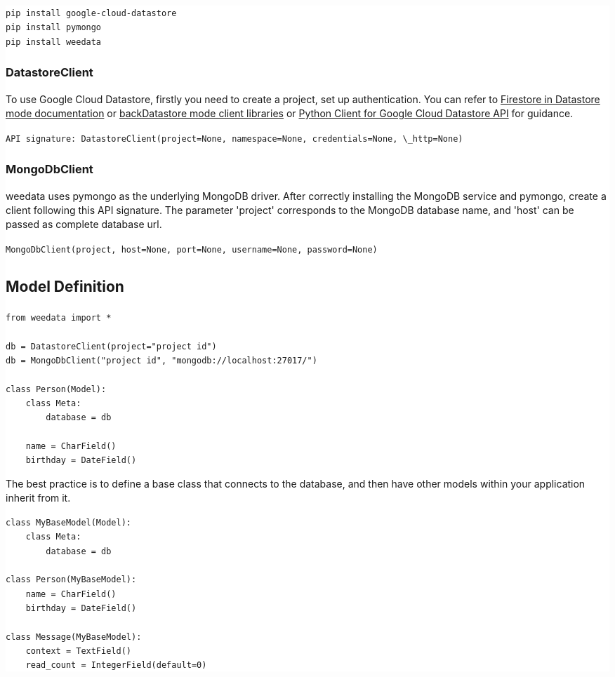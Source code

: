 ```
pip install google-cloud-datastore
pip install pymongo
pip install weedata
```


### DatastoreClient
To use Google Cloud Datastore, firstly you need to create a project, set up authentication. You can refer to [Firestore in Datastore mode documentation](https://cloud.google.com/datastore/docs) or [backDatastore mode client libraries](https://cloud.google.com/datastore/docs/reference/libraries) or [Python Client for Google Cloud Datastore API](https://cloud.google.com/python/docs/reference/datastore/latest) for guidance.
```
API signature: DatastoreClient(project=None, namespace=None, credentials=None, \_http=None)
```

### MongoDbClient
weedata uses pymongo as the underlying MongoDB driver. After correctly installing the MongoDB service and pymongo, create a client following this API signature.
The parameter 'project' corresponds to the MongoDB database name, and 'host' can be passed as complete database url.
```
MongoDbClient(project, host=None, port=None, username=None, password=None)
```

## Model Definition

```
from weedata import *

db = DatastoreClient(project="project id")
db = MongoDbClient("project id", "mongodb://localhost:27017/")

class Person(Model):
    class Meta:
        database = db

    name = CharField()
    birthday = DateField()
```

The best practice is to define a base class that connects to the database, and then have other models within your application inherit from it.

```
class MyBaseModel(Model):
    class Meta:
        database = db

class Person(MyBaseModel):
    name = CharField()
    birthday = DateField()

class Message(MyBaseModel):
    context = TextField()
    read_count = IntegerField(default=0)
```
